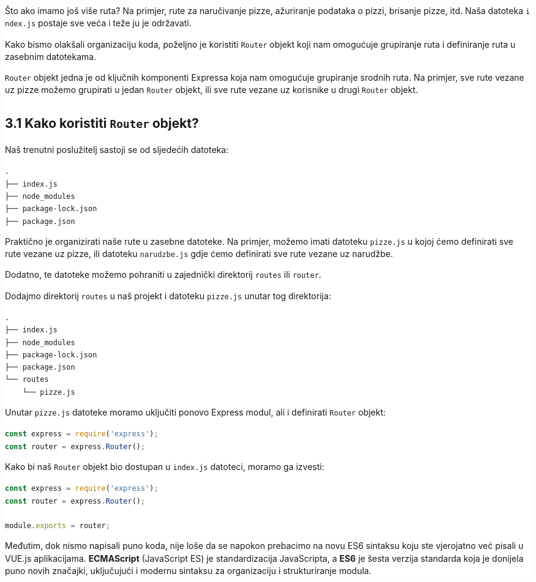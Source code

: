 Što ako imamo još više ruta? Na primjer, rute za naručivanje pizze, ažuriranje podataka o pizzi, brisanje pizze, itd. Naša datoteka `index.js` postaje sve veća i teže ju je održavati.

Kako bismo olakšali organizaciju koda, poželjno je koristiti `Router` objekt koji nam omogućuje grupiranje ruta i definiranje ruta u zasebnim datotekama.

`Router` objekt jedna je od ključnih komponenti Expressa koja nam omogućuje grupiranje srodnih ruta. Na primjer, sve rute vezane uz pizze možemo grupirati u jedan `Router` objekt, ili sve rute vezane uz korisnike u drugi `Router` objekt.

## 3.1 Kako koristiti `Router` objekt?

Naš trenutni poslužitelj sastoji se od sljedećih datoteka:

```
.
├── index.js
├── node_modules
├── package-lock.json
├── package.json
```

Praktično je organizirati naše rute u zasebne datoteke. Na primjer, možemo imati datoteku `pizze.js` u kojoj ćemo definirati sve rute vezane uz pizze, ili datoteku `narudzbe.js` gdje ćemo definirati sve rute vezane uz narudžbe.

Dodatno, te datoteke možemo pohraniti u zajednički direktorij `routes` ili `router`.

Dodajmo direktorij `routes` u naš projekt i datoteku `pizze.js` unutar tog direktorija:

```
.
├── index.js
├── node_modules
├── package-lock.json
├── package.json
└── routes
    └── pizze.js
```

Unutar `pizze.js` datoteke moramo uključiti ponovo Express modul, ali i definirati `Router` objekt:

```javascript
const express = require('express');
const router = express.Router();
```

Kako bi naš `Router` objekt bio dostupan u `index.js` datoteci, moramo ga izvesti:

```javascript
const express = require('express');
const router = express.Router();

module.exports = router;
```

Međutim, dok nismo napisali puno koda, nije loše da se napokon prebacimo na novu ES6 sintaksu koju ste vjerojatno već pisali u VUE.js aplikacijama. **ECMAScript** (JavaScript ES) je standardizacija JavaScripta, a **ES6** je šesta verzija standarda koja je donijela puno novih značajki, uključujući i modernu sintaksu za organizaciju i strukturiranje modula.
